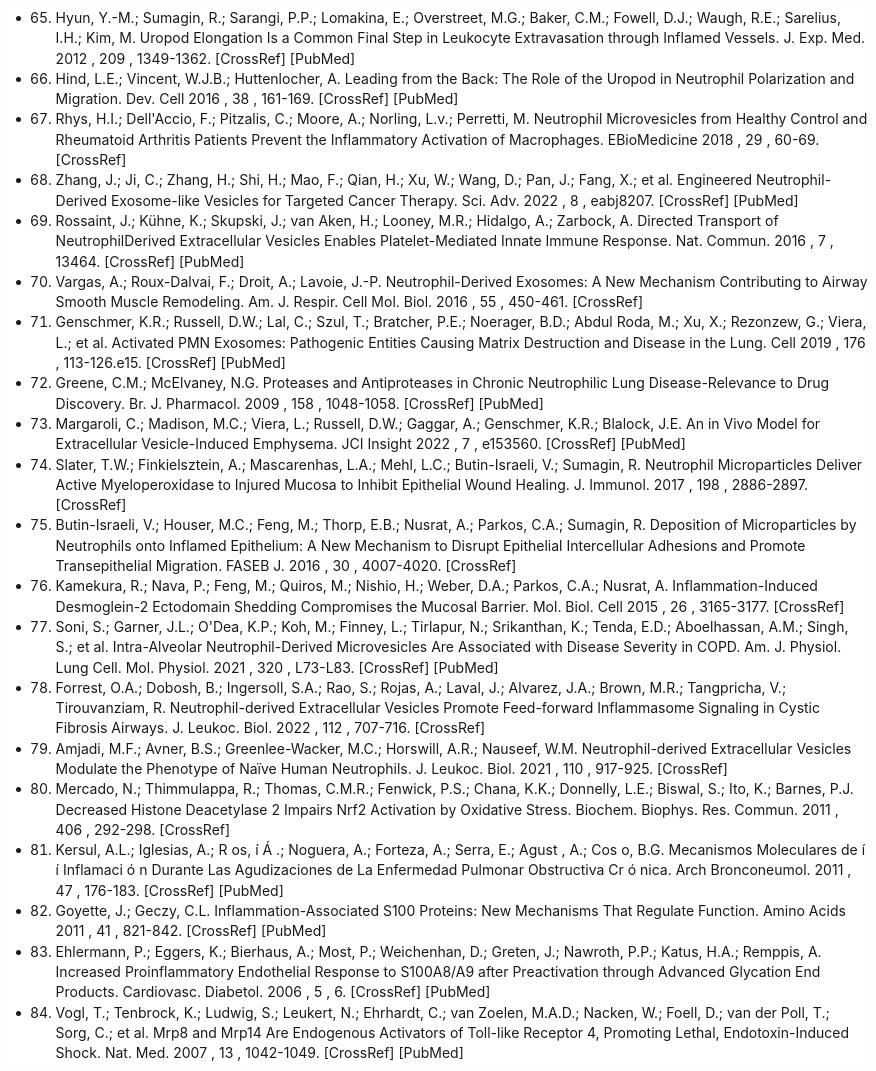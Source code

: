 - 65. Hyun, Y.-M.; Sumagin, R.; Sarangi, P.P.; Lomakina, E.; Overstreet, M.G.; Baker, C.M.; Fowell, D.J.; Waugh, R.E.; Sarelius, I.H.; Kim, M. Uropod Elongation Is a Common Final Step in Leukocyte Extravasation through Inflamed Vessels. J. Exp. Med. 2012 , 209 , 1349-1362. [CrossRef] [PubMed]
- 66. Hind, L.E.; Vincent, W.J.B.; Huttenlocher, A. Leading from the Back: The Role of the Uropod in Neutrophil Polarization and Migration. Dev. Cell 2016 , 38 , 161-169. [CrossRef] [PubMed]
- 67. Rhys, H.I.; Dell'Accio, F.; Pitzalis, C.; Moore, A.; Norling, L.v.; Perretti, M. Neutrophil Microvesicles from Healthy Control and Rheumatoid Arthritis Patients Prevent the Inflammatory Activation of Macrophages. EBioMedicine 2018 , 29 , 60-69. [CrossRef]
- 68. Zhang, J.; Ji, C.; Zhang, H.; Shi, H.; Mao, F.; Qian, H.; Xu, W.; Wang, D.; Pan, J.; Fang, X.; et al. Engineered Neutrophil-Derived Exosome-like Vesicles for Targeted Cancer Therapy. Sci. Adv. 2022 , 8 , eabj8207. [CrossRef] [PubMed]
- 69. Rossaint, J.; Kühne, K.; Skupski, J.; van Aken, H.; Looney, M.R.; Hidalgo, A.; Zarbock, A. Directed Transport of NeutrophilDerived Extracellular Vesicles Enables Platelet-Mediated Innate Immune Response. Nat. Commun. 2016 , 7 , 13464. [CrossRef] [PubMed]
- 70. Vargas, A.; Roux-Dalvai, F.; Droit, A.; Lavoie, J.-P. Neutrophil-Derived Exosomes: A New Mechanism Contributing to Airway Smooth Muscle Remodeling. Am. J. Respir. Cell Mol. Biol. 2016 , 55 , 450-461. [CrossRef]
- 71. Genschmer, K.R.; Russell, D.W.; Lal, C.; Szul, T.; Bratcher, P.E.; Noerager, B.D.; Abdul Roda, M.; Xu, X.; Rezonzew, G.; Viera, L.; et al. Activated PMN Exosomes: Pathogenic Entities Causing Matrix Destruction and Disease in the Lung. Cell 2019 , 176 , 113-126.e15. [CrossRef] [PubMed]
- 72. Greene, C.M.; McElvaney, N.G. Proteases and Antiproteases in Chronic Neutrophilic Lung Disease-Relevance to Drug Discovery. Br. J. Pharmacol. 2009 , 158 , 1048-1058. [CrossRef] [PubMed]
- 73. Margaroli, C.; Madison, M.C.; Viera, L.; Russell, D.W.; Gaggar, A.; Genschmer, K.R.; Blalock, J.E. An in Vivo Model for Extracellular Vesicle-Induced Emphysema. JCI Insight 2022 , 7 , e153560. [CrossRef] [PubMed]
- 74. Slater, T.W.; Finkielsztein, A.; Mascarenhas, L.A.; Mehl, L.C.; Butin-Israeli, V.; Sumagin, R. Neutrophil Microparticles Deliver Active Myeloperoxidase to Injured Mucosa to Inhibit Epithelial Wound Healing. J. Immunol. 2017 , 198 , 2886-2897. [CrossRef]
- 75. Butin-Israeli, V.; Houser, M.C.; Feng, M.; Thorp, E.B.; Nusrat, A.; Parkos, C.A.; Sumagin, R. Deposition of Microparticles by Neutrophils onto Inflamed Epithelium: A New Mechanism to Disrupt Epithelial Intercellular Adhesions and Promote Transepithelial Migration. FASEB J. 2016 , 30 , 4007-4020. [CrossRef]

- 76. Kamekura, R.; Nava, P.; Feng, M.; Quiros, M.; Nishio, H.; Weber, D.A.; Parkos, C.A.; Nusrat, A. Inflammation-Induced Desmoglein-2 Ectodomain Shedding Compromises the Mucosal Barrier. Mol. Biol. Cell 2015 , 26 , 3165-3177. [CrossRef]
- 77. Soni, S.; Garner, J.L.; O'Dea, K.P.; Koh, M.; Finney, L.; Tirlapur, N.; Srikanthan, K.; Tenda, E.D.; Aboelhassan, A.M.; Singh, S.; et al. Intra-Alveolar Neutrophil-Derived Microvesicles Are Associated with Disease Severity in COPD. Am. J. Physiol. Lung Cell. Mol. Physiol. 2021 , 320 , L73-L83. [CrossRef] [PubMed]
- 78. Forrest, O.A.; Dobosh, B.; Ingersoll, S.A.; Rao, S.; Rojas, A.; Laval, J.; Alvarez, J.A.; Brown, M.R.; Tangpricha, V.; Tirouvanziam, R. Neutrophil-derived Extracellular Vesicles Promote Feed-forward Inflammasome Signaling in Cystic Fibrosis Airways. J. Leukoc. Biol. 2022 , 112 , 707-716. [CrossRef]
- 79. Amjadi, M.F.; Avner, B.S.; Greenlee-Wacker, M.C.; Horswill, A.R.; Nauseef, W.M. Neutrophil-derived Extracellular Vesicles Modulate the Phenotype of Naïve Human Neutrophils. J. Leukoc. Biol. 2021 , 110 , 917-925. [CrossRef]
- 80. Mercado, N.; Thimmulappa, R.; Thomas, C.M.R.; Fenwick, P.S.; Chana, K.K.; Donnelly, L.E.; Biswal, S.; Ito, K.; Barnes, P.J. Decreased Histone Deacetylase 2 Impairs Nrf2 Activation by Oxidative Stress. Biochem. Biophys. Res. Commun. 2011 , 406 , 292-298. [CrossRef]
- 81. Kersul, A.L.; Iglesias, A.; R os, í Á .; Noguera, A.; Forteza, A.; Serra, E.; Agust , A.; Cos o, B.G. Mecanismos Moleculares de í í Inflamaci ó n Durante Las Agudizaciones de La Enfermedad Pulmonar Obstructiva Cr ó nica. Arch Bronconeumol. 2011 , 47 , 176-183. [CrossRef] [PubMed]
- 82. Goyette, J.; Geczy, C.L. Inflammation-Associated S100 Proteins: New Mechanisms That Regulate Function. Amino Acids 2011 , 41 , 821-842. [CrossRef] [PubMed]
- 83. Ehlermann, P.; Eggers, K.; Bierhaus, A.; Most, P.; Weichenhan, D.; Greten, J.; Nawroth, P.P.; Katus, H.A.; Remppis, A. Increased Proinflammatory Endothelial Response to S100A8/A9 after Preactivation through Advanced Glycation End Products. Cardiovasc. Diabetol. 2006 , 5 , 6. [CrossRef] [PubMed]
- 84. Vogl, T.; Tenbrock, K.; Ludwig, S.; Leukert, N.; Ehrhardt, C.; van Zoelen, M.A.D.; Nacken, W.; Foell, D.; van der Poll, T.; Sorg, C.; et al. Mrp8 and Mrp14 Are Endogenous Activators of Toll-like Receptor 4, Promoting Lethal, Endotoxin-Induced Shock. Nat. Med. 2007 , 13 , 1042-1049. [CrossRef] [PubMed]
